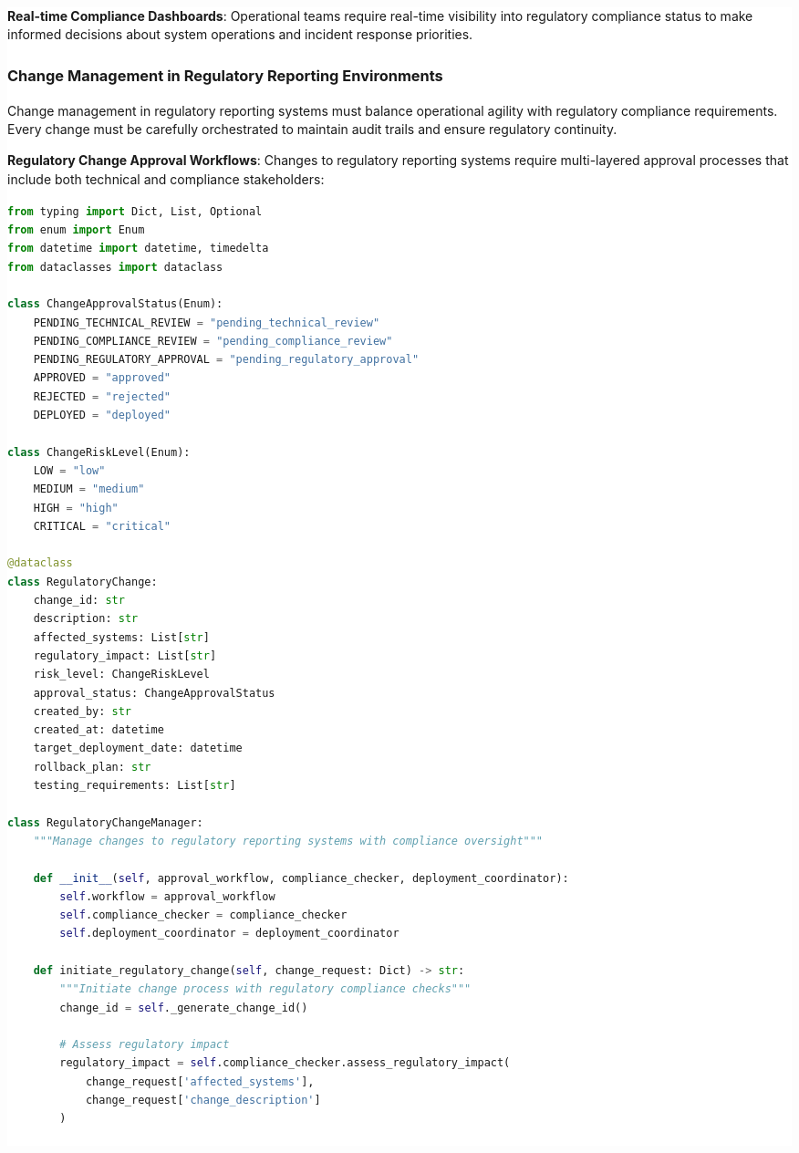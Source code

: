 **Real-time Compliance Dashboards**: Operational teams require real-time visibility into regulatory compliance status to make informed decisions about system operations and incident response priorities.

### Change Management in Regulatory Reporting Environments

Change management in regulatory reporting systems must balance operational agility with regulatory compliance requirements. Every change must be carefully orchestrated to maintain audit trails and ensure regulatory continuity.

**Regulatory Change Approval Workflows**: Changes to regulatory reporting systems require multi-layered approval processes that include both technical and compliance stakeholders:

```python
from typing import Dict, List, Optional
from enum import Enum
from datetime import datetime, timedelta
from dataclasses import dataclass

class ChangeApprovalStatus(Enum):
    PENDING_TECHNICAL_REVIEW = "pending_technical_review"
    PENDING_COMPLIANCE_REVIEW = "pending_compliance_review"
    PENDING_REGULATORY_APPROVAL = "pending_regulatory_approval"
    APPROVED = "approved"
    REJECTED = "rejected"
    DEPLOYED = "deployed"

class ChangeRiskLevel(Enum):
    LOW = "low"
    MEDIUM = "medium"
    HIGH = "high"
    CRITICAL = "critical"

@dataclass
class RegulatoryChange:
    change_id: str
    description: str
    affected_systems: List[str]
    regulatory_impact: List[str]
    risk_level: ChangeRiskLevel
    approval_status: ChangeApprovalStatus
    created_by: str
    created_at: datetime
    target_deployment_date: datetime
    rollback_plan: str
    testing_requirements: List[str]

class RegulatoryChangeManager:
    """Manage changes to regulatory reporting systems with compliance oversight"""
    
    def __init__(self, approval_workflow, compliance_checker, deployment_coordinator):
        self.workflow = approval_workflow
        self.compliance_checker = compliance_checker
        self.deployment_coordinator = deployment_coordinator
    
    def initiate_regulatory_change(self, change_request: Dict) -> str:
        """Initiate change process with regulatory compliance checks"""
        change_id = self._generate_change_id()
        
        # Assess regulatory impact
        regulatory_impact = self.compliance_checker.assess_regulatory_impact(
            change_request['affected_systems'],
            change_request['change_description']
        )
        
```